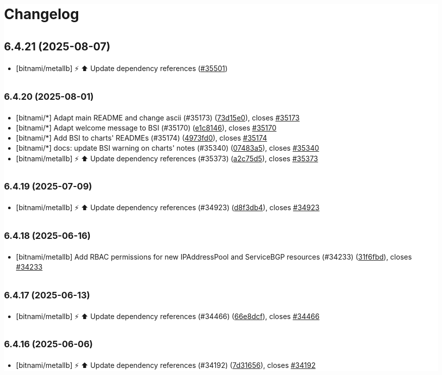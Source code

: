 # Changelog

## 6.4.21 (2025-08-07)

* [bitnami/metallb] :zap: :arrow_up: Update dependency references ([#35501](https://github.com/bitnami/charts/pull/35501))

## <small>6.4.20 (2025-08-01)</small>

* [bitnami/*] Adapt main README and change ascii (#35173) ([73d15e0](https://github.com/bitnami/charts/commit/73d15e03e04647efa902a1d14a09ea8657429cd0)), closes [#35173](https://github.com/bitnami/charts/issues/35173)
* [bitnami/*] Adapt welcome message to BSI (#35170) ([e1c8146](https://github.com/bitnami/charts/commit/e1c8146831516fb35de736a6f3fd10e5e7a44286)), closes [#35170](https://github.com/bitnami/charts/issues/35170)
* [bitnami/*] Add BSI to charts' READMEs (#35174) ([4973fd0](https://github.com/bitnami/charts/commit/4973fd08dd7e95398ddcc4054538023b542e19f2)), closes [#35174](https://github.com/bitnami/charts/issues/35174)
* [bitnami/*] docs: update BSI warning on charts' notes (#35340) ([07483a5](https://github.com/bitnami/charts/commit/07483a5ed964b409266dc025e4b55bf2eb0f621c)), closes [#35340](https://github.com/bitnami/charts/issues/35340)
* [bitnami/metallb] :zap: :arrow_up: Update dependency references (#35373) ([a2c75d5](https://github.com/bitnami/charts/commit/a2c75d55350dfee3c3a9ecfa8edb9b9f301ed16c)), closes [#35373](https://github.com/bitnami/charts/issues/35373)

## <small>6.4.19 (2025-07-09)</small>

* [bitnami/metallb] :zap: :arrow_up: Update dependency references (#34923) ([d8f3db4](https://github.com/bitnami/charts/commit/d8f3db4c59de5594f1e5d763c23fc011717d3c87)), closes [#34923](https://github.com/bitnami/charts/issues/34923)

## <small>6.4.18 (2025-06-16)</small>

* [bitnami/metallb] Add RBAC permissions for new IPAddressPool and ServiceBGP resources (#34233) ([31f6fbd](https://github.com/bitnami/charts/commit/31f6fbd549d1b7b8952ce868e4eb0232a8bb3199)), closes [#34233](https://github.com/bitnami/charts/issues/34233)

## <small>6.4.17 (2025-06-13)</small>

* [bitnami/metallb] :zap: :arrow_up: Update dependency references (#34466) ([66e8dcf](https://github.com/bitnami/charts/commit/66e8dcfd86830855f47419a48b0bf09454759fab)), closes [#34466](https://github.com/bitnami/charts/issues/34466)

## <small>6.4.16 (2025-06-06)</small>

* [bitnami/metallb] :zap: :arrow_up: Update dependency references (#34192) ([7d31656](https://github.com/bitnami/charts/commit/7d3165658a617d4bcbf3e8f0c2e8a4688b210715)), closes [#34192](https://github.com/bitnami/charts/issues/34192)
